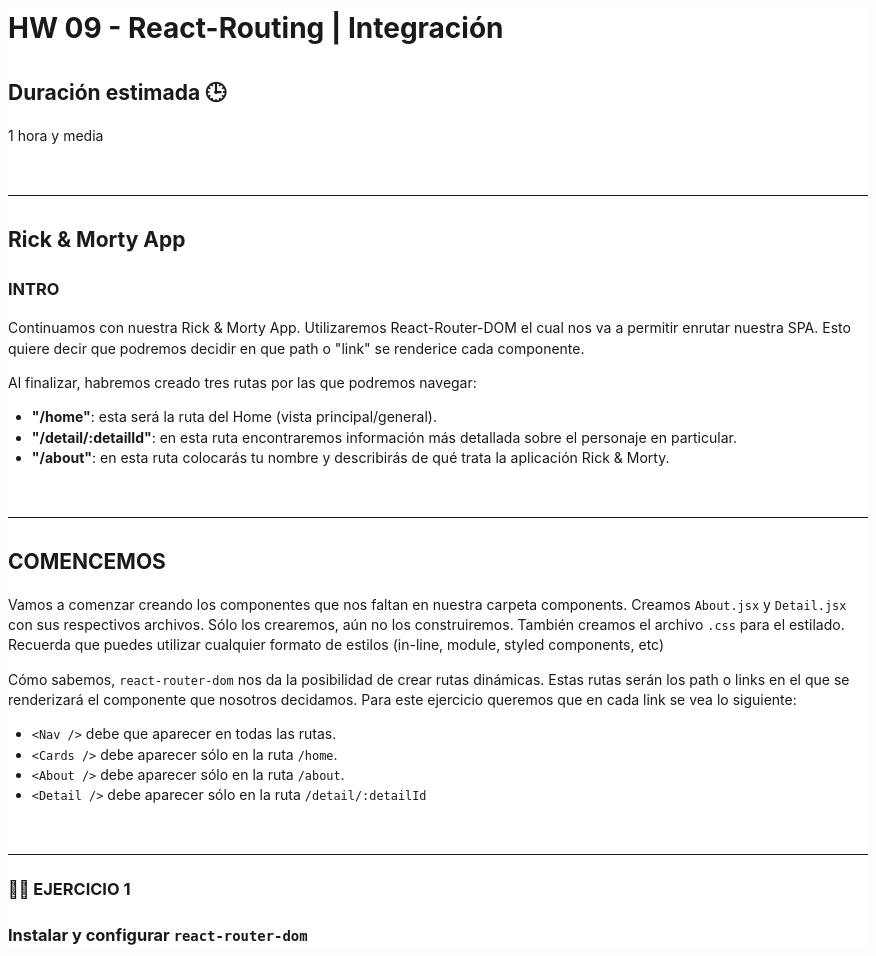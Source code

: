 # HW 09 - React-Routing | Integración

## **Duración estimada 🕒**

1 hora y media

<br />

---

## **Rick & Morty App**

### **INTRO**

Continuamos con nuestra Rick & Morty App. Utilizaremos React-Router-DOM el cual nos va a permitir enrutar nuestra SPA. Esto quiere decir que podremos decidir en que path o "link" se renderice cada componente.

Al finalizar, habremos creado tres rutas por las que podremos navegar:

- **"/home"**: esta será la ruta del Home (vista principal/general).
- **"/detail/:detailId"**: en esta ruta encontraremos información más detallada sobre el personaje en particular.
- **"/about"**: en esta ruta colocarás tu nombre y describirás de qué trata la aplicación Rick & Morty.

<br />

---

## **COMENCEMOS**

Vamos a comenzar creando los componentes que nos faltan en nuestra carpeta components. Creamos `About.jsx` y `Detail.jsx` con sus respectivos archivos. Sólo los crearemos, aún no los construiremos. También creamos el archivo `.css` para el estilado. Recuerda que puedes utilizar cualquier formato de estilos (in-line, module, styled components, etc)

Cómo sabemos, `react-router-dom` nos da la posibilidad de crear rutas dinámicas. Estas rutas serán los path o links en el que se renderizará el componente que nosotros decidamos. Para este ejercicio queremos que en cada link se vea lo siguiente:

- `<Nav />` debe que aparecer en todas las rutas.
- `<Cards />` debe aparecer sólo en la ruta `/home`.
- `<About />` debe aparecer sólo en la ruta `/about`.
- `<Detail />` debe aparecer sólo en la ruta `/detail/:detailId`

<br />

---

### **👩‍💻 EJERCICIO 1**

### **Instalar y configurar `react-router-dom`**
